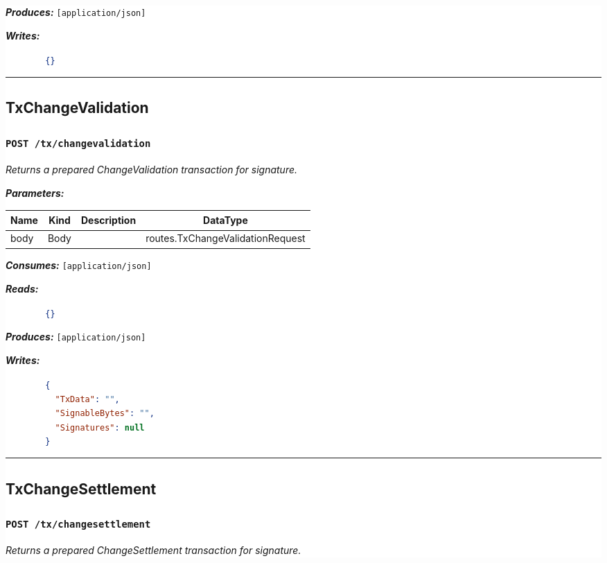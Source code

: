




_**Produces:**_ `[application/json]`


_**Writes:**_
```json
        {}
```



---
## TxChangeValidation

### `POST /tx/changevalidation`

_Returns a prepared ChangeValidation transaction for signature._




_**Parameters:**_

Name | Kind | Description | DataType
---- | ---- | ----------- | --------
 body | Body |  | routes.TxChangeValidationRequest




_**Consumes:**_ `[application/json]`


_**Reads:**_
```json
        {}
```


_**Produces:**_ `[application/json]`


_**Writes:**_
```json
        {
          "TxData": "",
          "SignableBytes": "",
          "Signatures": null
        }
```



---
## TxChangeSettlement

### `POST /tx/changesettlement`

_Returns a prepared ChangeSettlement transaction for signature._
